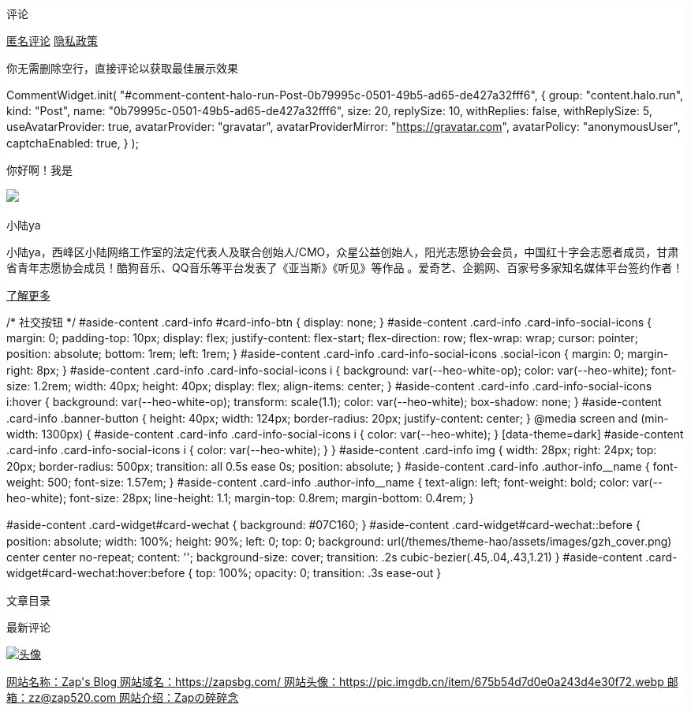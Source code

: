 
评论

[匿名评论](javascript:void\(0\)) [隐私政策](/privacy)

你无需删除空行，直接评论以获取最佳展示效果

CommentWidget.init( "#comment-content-halo-run-Post-0b79995c-0501-49b5-ad65-de427a32fff6", { group: "content.halo.run", kind: "Post", name: "0b79995c-0501-49b5-ad65-de427a32fff6", size: 20, replySize: 10, withReplies: false, withReplySize: 5, useAvatarProvider: true, avatarProvider: "gravatar", avatarProviderMirror: "https://gravatar.com", avatarPolicy: "anonymousUser", captchaEnabled: true, } );

你好啊！我是

![](https://xlwlgzs.oss-cn-beijing.aliyuncs.com/xlwlgzs.com//%E5%8E%9F%E5%88%9B%E6%B3%A8%E6%B0%B4%E5%88%9B%E6%84%8Floading%E5%8A%A0%E8%BD%BD%E5%8A%A8%E7%94%BB.gif)

小陆ya

小陆ya，西峰区小陆网络工作室的法定代表人及联合创始人/CMO，众星公益创始人，阳光志愿协会会员，中国红十字会志愿者成员，甘肃省青年志愿协会成员！酷狗音乐、QQ音乐等平台发表了《亚当斯》《听见》等作品 。爱奇艺、企鹅网、百家号多家知名媒体平台签约作者！

[了解更多](/about)

/\* 社交按钮 \*/ #aside-content .card-info #card-info-btn { display: none; } #aside-content .card-info .card-info-social-icons { margin: 0; padding-top: 10px; display: flex; justify-content: flex-start; flex-direction: row; flex-wrap: wrap; cursor: pointer; position: absolute; bottom: 1rem; left: 1rem; } #aside-content .card-info .card-info-social-icons .social-icon { margin: 0; margin-right: 8px; } #aside-content .card-info .card-info-social-icons i { background: var(--heo-white-op); color: var(--heo-white); font-size: 1.2rem; width: 40px; height: 40px; display: flex; align-items: center; } #aside-content .card-info .card-info-social-icons i:hover { background: var(--heo-white-op); transform: scale(1.1); color: var(--heo-white); box-shadow: none; } #aside-content .card-info .banner-button { height: 40px; width: 124px; border-radius: 20px; justify-content: center; } @media screen and (min-width: 1300px) { #aside-content .card-info .card-info-social-icons i { color: var(--heo-white); } \[data-theme=dark\] #aside-content .card-info .card-info-social-icons i { color: var(--heo-white); } } #aside-content .card-info img { width: 28px; right: 24px; top: 20px; border-radius: 500px; transition: all 0.5s ease 0s; position: absolute; } #aside-content .card-info .author-info\_\_name { font-weight: 500; font-size: 1.57em; } #aside-content .card-info .author-info\_\_name { text-align: left; font-weight: bold; color: var(--heo-white); font-size: 28px; line-height: 1.1; margin-top: 0.8rem; margin-bottom: 0.4rem; }

#aside-content .card-widget#card-wechat { background: #07C160; } #aside-content .card-widget#card-wechat::before { position: absolute; width: 100%; height: 90%; left: 0; top: 0; background: url(/themes/theme-hao/assets/images/gzh\_cover.png) center center no-repeat; content: ''; background-size: cover; transition: .2s cubic-bezier(.45,.04,.43,1.21) } #aside-content .card-widget#card-wechat:hover:before { top: 100%; opacity: 0; transition: .3s ease-out }

文章目录

最新评论

[![头像](https://xlwlgzs.oss-cn-beijing.aliyuncs.com/xlwlgzs.com//%E5%8E%9F%E5%88%9B%E6%B3%A8%E6%B0%B4%E5%88%9B%E6%84%8Floading%E5%8A%A0%E8%BD%BD%E5%8A%A8%E7%94%BB.gif)](/link#comment-553b8e39-8bf8-44de-b54d-e4ff9c193f39)

[网站名称：Zap's Blog 网站域名：https://zapsbg.com/ 网站头像：https://pic.imgdb.cn/item/675b54d7d0e0a243d4e30f72.webp 邮箱：zz@zap520.com 网站介绍：Zapの碎碎念](/link#comment-553b8e39-8bf8-44de-b54d-e4ff9c193f39 "网站名称：Zap's Blog
网站域名：https://zapsbg.com/
网站头像：https://pic.imgdb.cn/item/675b54d7d0e0a243d4e30f72.webp
邮箱：zz@zap520.com
网站介绍：Zapの碎碎念")
